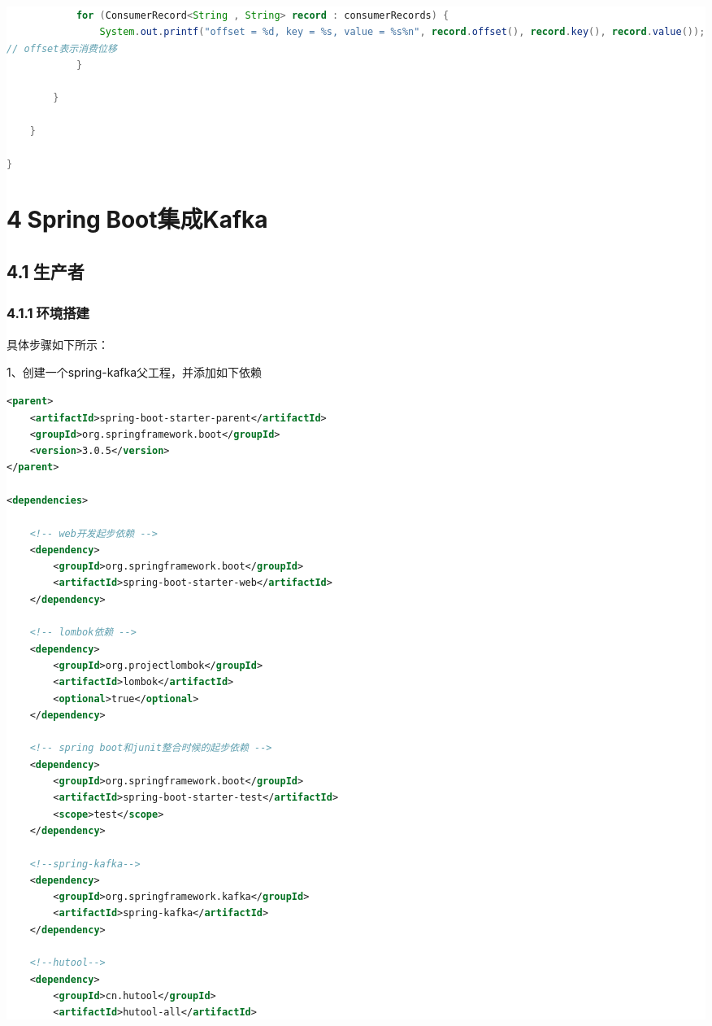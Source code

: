 ```java
            for (ConsumerRecord<String , String> record : consumerRecords) {
                System.out.printf("offset = %d, key = %s, value = %s%n", record.offset(), record.key(), record.value());  // offset表示消费位移
            }

        }

    }

}
```



# 4 Spring Boot集成Kafka

## 4.1 生产者

### 4.1.1 环境搭建

具体步骤如下所示：

1、创建一个spring-kafka父工程，并添加如下依赖

```xml
<parent>
    <artifactId>spring-boot-starter-parent</artifactId>
    <groupId>org.springframework.boot</groupId>
    <version>3.0.5</version>
</parent>

<dependencies>
    
    <!-- web开发起步依赖 -->
    <dependency>
        <groupId>org.springframework.boot</groupId>
        <artifactId>spring-boot-starter-web</artifactId>
    </dependency>

    <!-- lombok依赖 -->
    <dependency>
        <groupId>org.projectlombok</groupId>
        <artifactId>lombok</artifactId>
        <optional>true</optional>
    </dependency>
    
    <!-- spring boot和junit整合时候的起步依赖 -->
    <dependency>
        <groupId>org.springframework.boot</groupId>
        <artifactId>spring-boot-starter-test</artifactId>
        <scope>test</scope>
    </dependency>
    
    <!--spring-kafka-->
    <dependency>
        <groupId>org.springframework.kafka</groupId>
        <artifactId>spring-kafka</artifactId>
    </dependency>
    
    <!--hutool-->
    <dependency>
        <groupId>cn.hutool</groupId>
        <artifactId>hutool-all</artifactId>
```